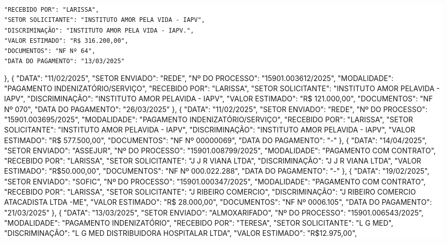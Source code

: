     "RECEBIDO POR": "LARISSA",
    "SETOR SOLICITANTE": "INSTITUTO AMOR PELA VIDA - IAPV",
    "DISCRIMINAÇÃO": "INSTITUTO AMOR PELA VIDA - IAPV.",
    "VALOR ESTIMADO": "R$ 316.200,00",
    "DOCUMENTOS": "NF Nº 64",
    "DATA DO PAGAMENTO": "13/03/2025"
  },
  {
    "DATA": "11/02/2025",
    "SETOR ENVIADO": "REDE",
    "Nº DO PROCESSO": "15901.003612/2025",
    "MODALIDADE": "PAGAMENTO INDENIZATÓRIO/SERVIÇO",
    "RECEBIDO POR": "LARISSA",
    "SETOR SOLICITANTE": "INSTITUTO AMOR PELAVIDA - IAPV",
    "DISCRIMINAÇÃO": "INSTITUTO AMOR PELAVIDA - IAPV",
    "VALOR ESTIMADO": "R$ 121.000,00",
    "DOCUMENTOS": "NF Nº 070",
    "DATA DO PAGAMENTO": "26/03/2025"
  },
  {
    "DATA": "11/02/2025",
    "SETOR ENVIADO": "REDE",
    "Nº DO PROCESSO": "15901.003695/2025",
    "MODALIDADE": "PAGAMENTO INDENIZATÓRIO/SERVIÇO",
    "RECEBIDO POR": "LARISSA",
    "SETOR SOLICITANTE": "INSTITUTO AMOR PELAVIDA - IAPV",
    "DISCRIMINAÇÃO": "INSTITUTO AMOR PELAVIDA - IAPV",
    "VALOR ESTIMADO": "R$ 577.500,00",
    "DOCUMENTOS": "NF Nº 00000069",
    "DATA DO PAGAMENTO": "-"
  },
  {
    "DATA": "14/04/2025",
    "SETOR ENVIADO": "ASSEJUR",
    "Nº DO PROCESSO": "15901.008799/2025",
    "MODALIDADE": "PAGAMENTO COM CONTRATO",
    "RECEBIDO POR": "LARISSA",
    "SETOR SOLICITANTE": "J J R VIANA LTDA",
    "DISCRIMINAÇÃO": "J J R VIANA LTDA",
    "VALOR ESTIMADO": "R$50.000,00",
    "DOCUMENTOS": "NF Nº 000.022.288",
    "DATA DO PAGAMENTO": "-"
  },
  {
    "DATA": "19/02/2025",
    "SETOR ENVIADO": "SOFIC",
    "Nº DO PROCESSO": "15901.000347/2025",
    "MODALIDADE": "PAGAMENTO COM CONTRATO",
    "RECEBIDO POR": "LARISSA",
    "SETOR SOLICITANTE": "J RIBEIRO COMERCIO",
    "DISCRIMINAÇÃO": "J RIBEIRO COMERCIO ATACADISTA LTDA -ME",
    "VALOR ESTIMADO": "R$ 28.000,00",
    "DOCUMENTOS": "NF Nº 0006.105",
    "DATA DO PAGAMENTO": "21/03/2025"
  },
  {
    "DATA": "13/03/2025",
    "SETOR ENVIADO": "ALMOXARIFADO",
    "Nº DO PROCESSO": "15901.006543/2025",
    "MODALIDADE": "PAGAMENTO INDENIZATÓRIO",
    "RECEBIDO POR": "TERESA",
    "SETOR SOLICITANTE": "L G MED",
    "DISCRIMINAÇÃO": "L G MED DISTRIBUIDORA HOSPITALAR LTDA",
    "VALOR ESTIMADO": "R$12.975,00",